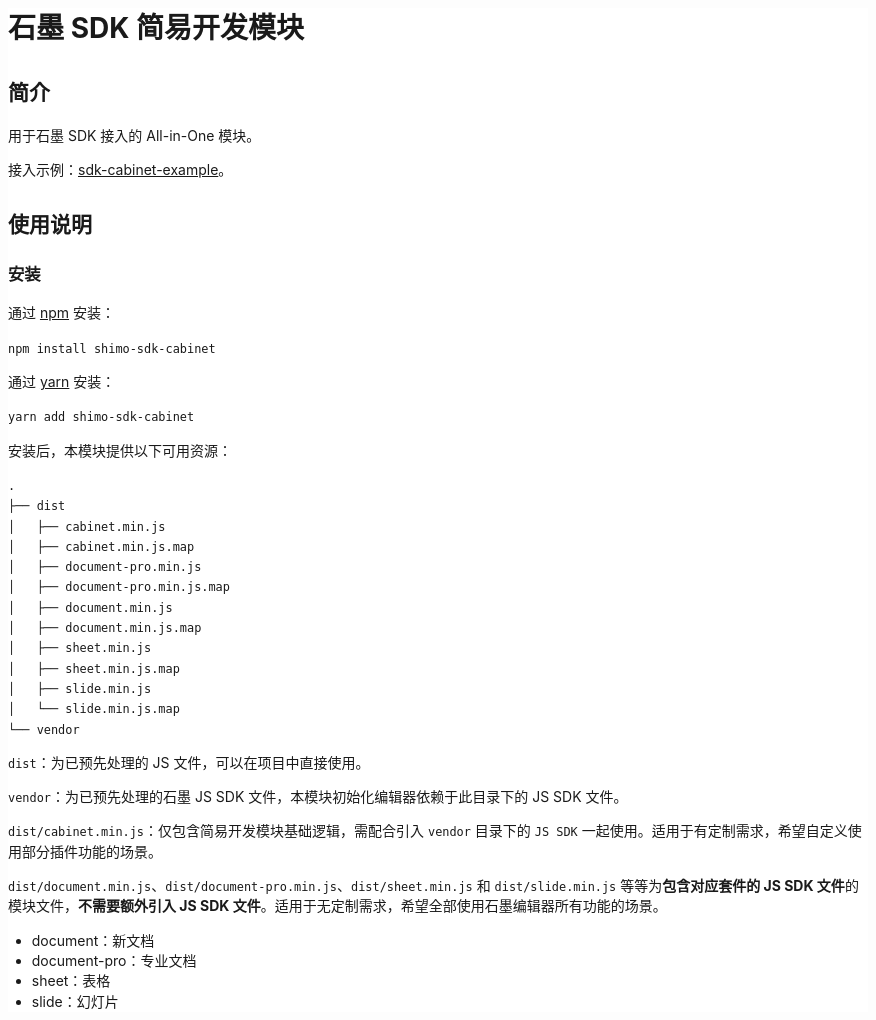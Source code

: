 # 石墨 SDK 简易开发模块

## 简介

用于石墨 SDK 接入的 All-in-One 模块。

接入示例：[sdk-cabinet-example](https://github.com/shimohq/sdk-cabinet-example)。

## 使用说明

### 安装

通过 [npm](https://www.npmjs.com/) 安装：

```
npm install shimo-sdk-cabinet
```

通过 [yarn](https://yarnpkg.com/) 安装：

```
yarn add shimo-sdk-cabinet
```

安装后，本模块提供以下可用资源：

```
.
├── dist
│   ├── cabinet.min.js
│   ├── cabinet.min.js.map
│   ├── document-pro.min.js
│   ├── document-pro.min.js.map
│   ├── document.min.js
│   ├── document.min.js.map
│   ├── sheet.min.js
│   ├── sheet.min.js.map
│   ├── slide.min.js
│   └── slide.min.js.map
└── vendor
```

`dist`：为已预先处理的 JS 文件，可以在项目中直接使用。

`vendor`：为已预先处理的石墨 JS SDK 文件，本模块初始化编辑器依赖于此目录下的 JS SDK 文件。

`dist/cabinet.min.js`：仅包含简易开发模块基础逻辑，需配合引入 `vendor` 目录下的 `JS SDK` 一起使用。适用于有定制需求，希望自定义使用部分插件功能的场景。

`dist/document.min.js`、`dist/document-pro.min.js`、`dist/sheet.min.js` 和 `dist/slide.min.js` 等等为**包含对应套件的 JS SDK 文件**的模块文件，**不需要额外引入 JS SDK 文件**。适用于无定制需求，希望全部使用石墨编辑器所有功能的场景。

- document：新文档
- document-pro：专业文档
- sheet：表格
- slide：幻灯片
